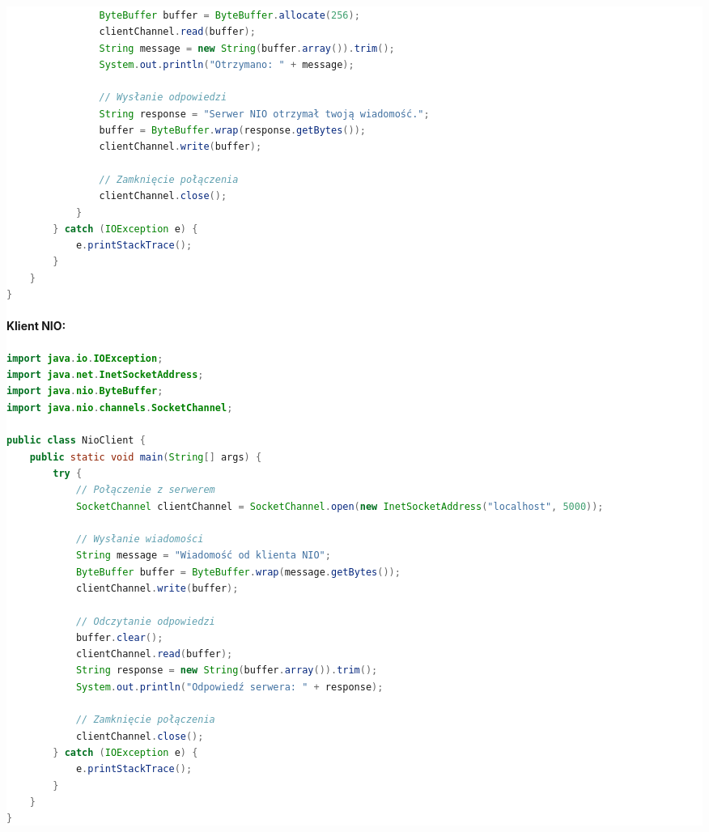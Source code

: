 ```java
                ByteBuffer buffer = ByteBuffer.allocate(256);
                clientChannel.read(buffer);
                String message = new String(buffer.array()).trim();
                System.out.println("Otrzymano: " + message);

                // Wysłanie odpowiedzi
                String response = "Serwer NIO otrzymał twoją wiadomość.";
                buffer = ByteBuffer.wrap(response.getBytes());
                clientChannel.write(buffer);

                // Zamknięcie połączenia
                clientChannel.close();
            }
        } catch (IOException e) {
            e.printStackTrace();
        }
    }
}
```

#### Klient NIO:

```java
import java.io.IOException;
import java.net.InetSocketAddress;
import java.nio.ByteBuffer;
import java.nio.channels.SocketChannel;

public class NioClient {
    public static void main(String[] args) {
        try {
            // Połączenie z serwerem
            SocketChannel clientChannel = SocketChannel.open(new InetSocketAddress("localhost", 5000));

            // Wysłanie wiadomości
            String message = "Wiadomość od klienta NIO";
            ByteBuffer buffer = ByteBuffer.wrap(message.getBytes());
            clientChannel.write(buffer);

            // Odczytanie odpowiedzi
            buffer.clear();
            clientChannel.read(buffer);
            String response = new String(buffer.array()).trim();
            System.out.println("Odpowiedź serwera: " + response);

            // Zamknięcie połączenia
            clientChannel.close();
        } catch (IOException e) {
            e.printStackTrace();
        }
    }
}
```
